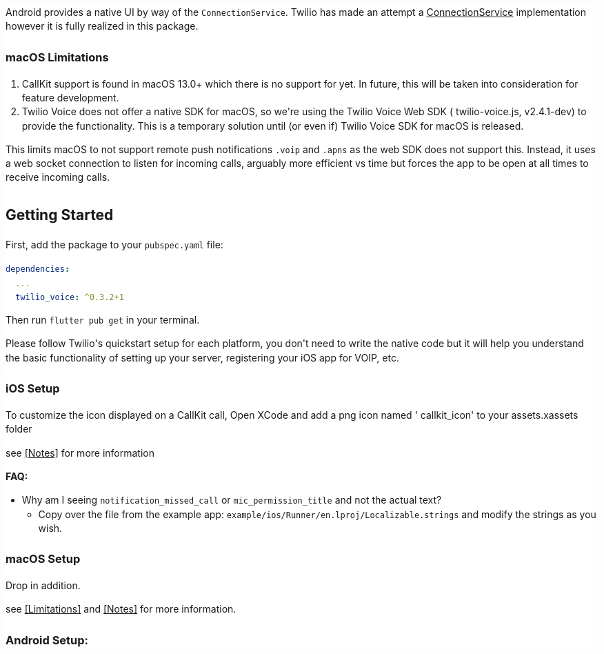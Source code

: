 Android provides a native UI by way of the `ConnectionService`. Twilio has made an attempt a [ConnectionService](https://github.com/twilio/voice-quickstart-android/tree/master/app/src/connection_service) implementation however it is fully realized in this package.

### macOS Limitations

1. CallKit support is found in macOS 13.0+ which there is no support for yet. In future, this will
   be taken into consideration for feature development.
2. Twilio Voice does not offer a native SDK for macOS, so we're using the Twilio Voice Web SDK (
   twilio-voice.js, v2.4.1-dev) to provide the functionality. This is a temporary solution until (or
   even if) Twilio Voice SDK for macOS is released.

This limits macOS to not support remote push notifications `.voip` and `.apns` as the web SDK does
not support this. Instead, it uses a web socket connection to listen for incoming calls, arguably
more efficient vs time but forces the app to be open at all times to receive incoming calls.

## Getting Started

First, add the package to your `pubspec.yaml` file:

```yaml
dependencies:
  ...
  twilio_voice: ^0.3.2+1
```

Then run `flutter pub get` in your terminal.

Please follow Twilio's quickstart setup for each platform, you don't need to write the native code
but it will help you understand the basic functionality of setting up your server, registering your
iOS app for VOIP, etc.

### iOS Setup

To customize the icon displayed on a CallKit call, Open XCode and add a png icon named '
callkit_icon' to your assets.xassets folder

see [[Notes]](https://github.com/cybex-dev/twilio_voice/blob/master/NOTES.md#ios--macos) for more information

**FAQ:**
- Why am I seeing `notification_missed_call` or `mic_permission_title` and not the actual text?
  - Copy over the file from the example app: `example/ios/Runner/en.lproj/Localizable.strings` and modify the strings as you wish.

### macOS Setup

Drop in addition.

see [[Limitations]](https://github.com/cybex-dev/twilio_voice/blob/master/NOTES.md#macos) and [[Notes]](https://github.com/cybex-dev/twilio_voice/blob/master/NOTES.md#ios--macos) for more information.

### Android Setup:
